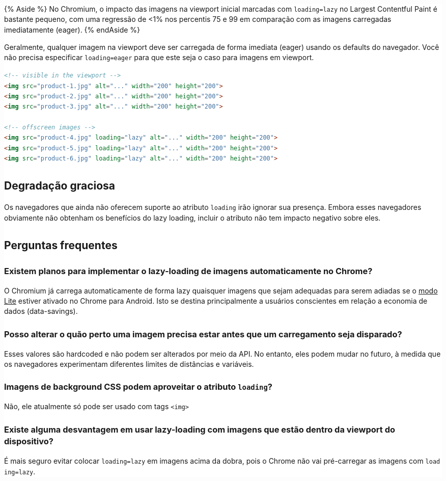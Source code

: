{% Aside %} No Chromium, o impacto das imagens na viewport inicial marcadas com `loading=lazy` no Largest Contentful Paint é bastante pequeno, com uma regressão de &lt;1% nos percentis 75 e 99 em comparação com as imagens carregadas imediatamente (eager). {% endAside %}

Geralmente, qualquer imagem na viewport deve ser carregada de forma imediata (eager) usando os defaults do navegador. Você não precisa especificar `loading=eager` para que este seja o caso para imagens em viewport.

```html
<!-- visible in the viewport -->
<img src="product-1.jpg" alt="..." width="200" height="200">
<img src="product-2.jpg" alt="..." width="200" height="200">
<img src="product-3.jpg" alt="..." width="200" height="200">

<!-- offscreen images -->
<img src="product-4.jpg" loading="lazy" alt="..." width="200" height="200">
<img src="product-5.jpg" loading="lazy" alt="..." width="200" height="200">
<img src="product-6.jpg" loading="lazy" alt="..." width="200" height="200">
```

## Degradação graciosa

Os navegadores que ainda não oferecem suporte ao atributo `loading` irão ignorar sua presença. Embora esses navegadores obviamente não obtenham os benefícios do lazy loading, incluir o atributo não tem impacto negativo sobre eles.

## Perguntas frequentes

### Existem planos para implementar o lazy-loading de imagens automaticamente no Chrome?

O Chromium já carrega automaticamente de forma lazy quaisquer imagens que sejam adequadas para serem adiadas se o [modo Lite](https://blog.chromium.org/2019/04/data-saver-is-now-lite-mode.html) estiver ativado no Chrome para Android. Isto se destina principalmente a usuários conscientes em relação a economia de dados (data-savings).

### Posso alterar o quão perto uma imagem precisa estar antes que um carregamento seja disparado?

Esses valores são hardcoded e não podem ser alterados por meio da API. No entanto, eles podem mudar no futuro, à medida que os navegadores experimentam diferentes limites de distâncias e variáveis.

### Imagens de background CSS podem aproveitar o atributo `loading`?

Não, ele atualmente só pode ser usado com tags `<img>`

### Existe alguma desvantagem em usar lazy-loading com imagens que estão dentro da viewport do dispositivo?

É mais seguro evitar colocar `loading=lazy` em imagens acima da dobra, pois o Chrome não vai pré-carregar as imagens com `loading=lazy`.
